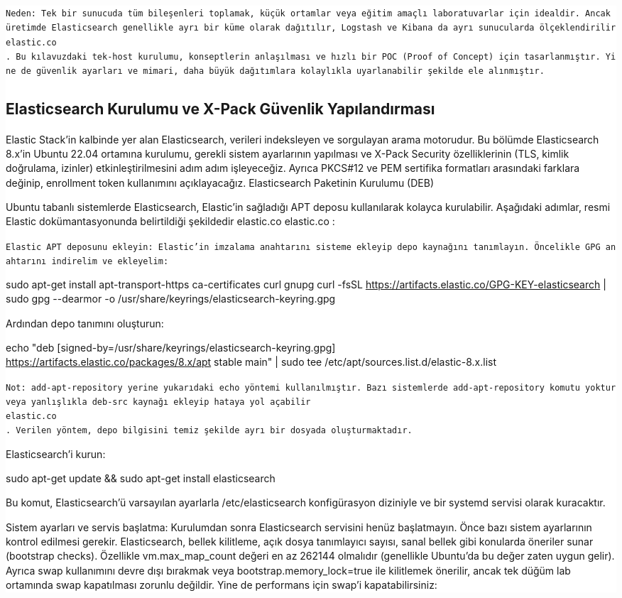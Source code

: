     Neden: Tek bir sunucuda tüm bileşenleri toplamak, küçük ortamlar veya eğitim amaçlı laboratuvarlar için idealdir. Ancak üretimde Elasticsearch genellikle ayrı bir küme olarak dağıtılır, Logstash ve Kibana da ayrı sunucularda ölçeklendirilir
    elastic.co
    . Bu kılavuzdaki tek-host kurulumu, konseptlerin anlaşılması ve hızlı bir POC (Proof of Concept) için tasarlanmıştır. Yine de güvenlik ayarları ve mimari, daha büyük dağıtımlara kolaylıkla uyarlanabilir şekilde ele alınmıştır. 

## Elasticsearch Kurulumu ve X-Pack Güvenlik Yapılandırması

Elastic Stack’in kalbinde yer alan Elasticsearch, verileri indeksleyen ve sorgulayan arama motorudur. Bu bölümde Elasticsearch 8.x’in Ubuntu 22.04 ortamına kurulumu, gerekli sistem ayarlarının yapılması ve X-Pack Security özelliklerinin (TLS, kimlik doğrulama, izinler) etkinleştirilmesini adım adım işleyeceğiz. Ayrıca PKCS#12 ve PEM sertifika formatları arasındaki farklara değinip, enrollment token kullanımını açıklayacağız.
Elasticsearch Paketinin Kurulumu (DEB)

Ubuntu tabanlı sistemlerde Elasticsearch, Elastic’in sağladığı APT deposu kullanılarak kolayca kurulabilir. Aşağıdaki adımlar, resmi Elastic dokümantasyonunda belirtildiği şekildedir
elastic.co
elastic.co
:

    Elastic APT deposunu ekleyin: Elastic’in imzalama anahtarını sisteme ekleyip depo kaynağını tanımlayın. Öncelikle GPG anahtarını indirelim ve ekleyelim:

sudo apt-get install apt-transport-https ca-certificates curl gnupg
curl -fsSL https://artifacts.elastic.co/GPG-KEY-elasticsearch | sudo gpg --dearmor -o /usr/share/keyrings/elasticsearch-keyring.gpg

Ardından depo tanımını oluşturun:

echo "deb [signed-by=/usr/share/keyrings/elasticsearch-keyring.gpg] \
https://artifacts.elastic.co/packages/8.x/apt stable main" | sudo tee /etc/apt/sources.list.d/elastic-8.x.list

    Not: add-apt-repository yerine yukarıdaki echo yöntemi kullanılmıştır. Bazı sistemlerde add-apt-repository komutu yoktur veya yanlışlıkla deb-src kaynağı ekleyip hataya yol açabilir
    elastic.co
    . Verilen yöntem, depo bilgisini temiz şekilde ayrı bir dosyada oluşturmaktadır. 

Elasticsearch’i kurun:

sudo apt-get update && sudo apt-get install elasticsearch

Bu komut, Elasticsearch’ü varsayılan ayarlarla /etc/elasticsearch konfigürasyon diziniyle ve bir systemd servisi olarak kuracaktır.

Sistem ayarları ve servis başlatma: Kurulumdan sonra Elasticsearch servisini henüz başlatmayın. Önce bazı sistem ayarlarının kontrol edilmesi gerekir. Elasticsearch, bellek kilitleme, açık dosya tanımlayıcı sayısı, sanal bellek gibi konularda öneriler sunar (bootstrap checks). Özellikle vm.max_map_count değeri en az 262144 olmalıdır (genellikle Ubuntu’da bu değer zaten uygun gelir). Ayrıca swap kullanımını devre dışı bırakmak veya bootstrap.memory_lock=true ile kilitlemek önerilir, ancak tek düğüm lab ortamında swap kapatılması zorunlu değildir. Yine de performans için swap’i kapatabilirsiniz:
